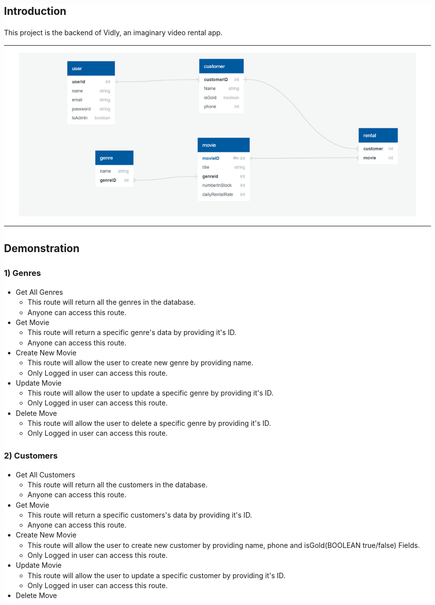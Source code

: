 ## Introduction

This project is the backend of Vidly, an imaginary video rental app.

---


<p align="center"><img src="./db.png" width="800"></p>

---

## Demonstration
### 1) Genres
- Get All Genres
  * This route will return all the genres in the database.
  * Anyone can access this route.
- Get Movie
  * This route will return a specific genre's data by providing it's ID.
  * Anyone can access this route.
- Create New Movie
  * This route will allow the user to create new genre by providing name.
  * Only Logged in user can access this route.
- Update Movie
  * This route will allow the user to update a specific genre by providing it's ID.
  * Only Logged in user can access this route.
- Delete Move
  * This route will allow the user to delete a specific genre by providing it's ID.
  * Only Logged in user can access this route.
  
### 2) Customers
- Get All Customers
  * This route will return all the customers in the database.
  * Anyone can access this route.
- Get Movie
  * This route will return a specific customers's data by providing it's ID.
  * Anyone can access this route.
- Create New Movie
  * This route will allow the user to create new customer by providing name, phone and isGold(BOOLEAN true/false) Fields.
  * Only Logged in user can access this route.
- Update Movie
  * This route will allow the user to update a specific customer by providing it's ID.
  * Only Logged in user can access this route.
- Delete Move